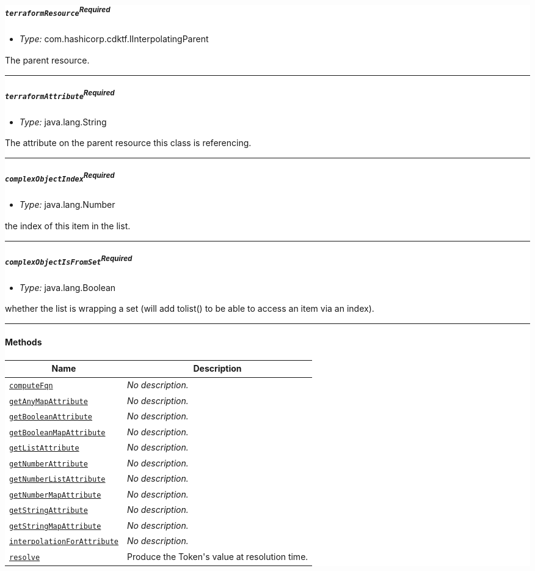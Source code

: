 
##### `terraformResource`<sup>Required</sup> <a name="terraformResource" id="rhizo-co-terraform-provider-opsgenie.dataOpsgenieTeam.DataOpsgenieTeamMemberOutputReference.Initializer.parameter.terraformResource"></a>

- *Type:* com.hashicorp.cdktf.IInterpolatingParent

The parent resource.

---

##### `terraformAttribute`<sup>Required</sup> <a name="terraformAttribute" id="rhizo-co-terraform-provider-opsgenie.dataOpsgenieTeam.DataOpsgenieTeamMemberOutputReference.Initializer.parameter.terraformAttribute"></a>

- *Type:* java.lang.String

The attribute on the parent resource this class is referencing.

---

##### `complexObjectIndex`<sup>Required</sup> <a name="complexObjectIndex" id="rhizo-co-terraform-provider-opsgenie.dataOpsgenieTeam.DataOpsgenieTeamMemberOutputReference.Initializer.parameter.complexObjectIndex"></a>

- *Type:* java.lang.Number

the index of this item in the list.

---

##### `complexObjectIsFromSet`<sup>Required</sup> <a name="complexObjectIsFromSet" id="rhizo-co-terraform-provider-opsgenie.dataOpsgenieTeam.DataOpsgenieTeamMemberOutputReference.Initializer.parameter.complexObjectIsFromSet"></a>

- *Type:* java.lang.Boolean

whether the list is wrapping a set (will add tolist() to be able to access an item via an index).

---

#### Methods <a name="Methods" id="Methods"></a>

| **Name** | **Description** |
| --- | --- |
| <code><a href="#rhizo-co-terraform-provider-opsgenie.dataOpsgenieTeam.DataOpsgenieTeamMemberOutputReference.computeFqn">computeFqn</a></code> | *No description.* |
| <code><a href="#rhizo-co-terraform-provider-opsgenie.dataOpsgenieTeam.DataOpsgenieTeamMemberOutputReference.getAnyMapAttribute">getAnyMapAttribute</a></code> | *No description.* |
| <code><a href="#rhizo-co-terraform-provider-opsgenie.dataOpsgenieTeam.DataOpsgenieTeamMemberOutputReference.getBooleanAttribute">getBooleanAttribute</a></code> | *No description.* |
| <code><a href="#rhizo-co-terraform-provider-opsgenie.dataOpsgenieTeam.DataOpsgenieTeamMemberOutputReference.getBooleanMapAttribute">getBooleanMapAttribute</a></code> | *No description.* |
| <code><a href="#rhizo-co-terraform-provider-opsgenie.dataOpsgenieTeam.DataOpsgenieTeamMemberOutputReference.getListAttribute">getListAttribute</a></code> | *No description.* |
| <code><a href="#rhizo-co-terraform-provider-opsgenie.dataOpsgenieTeam.DataOpsgenieTeamMemberOutputReference.getNumberAttribute">getNumberAttribute</a></code> | *No description.* |
| <code><a href="#rhizo-co-terraform-provider-opsgenie.dataOpsgenieTeam.DataOpsgenieTeamMemberOutputReference.getNumberListAttribute">getNumberListAttribute</a></code> | *No description.* |
| <code><a href="#rhizo-co-terraform-provider-opsgenie.dataOpsgenieTeam.DataOpsgenieTeamMemberOutputReference.getNumberMapAttribute">getNumberMapAttribute</a></code> | *No description.* |
| <code><a href="#rhizo-co-terraform-provider-opsgenie.dataOpsgenieTeam.DataOpsgenieTeamMemberOutputReference.getStringAttribute">getStringAttribute</a></code> | *No description.* |
| <code><a href="#rhizo-co-terraform-provider-opsgenie.dataOpsgenieTeam.DataOpsgenieTeamMemberOutputReference.getStringMapAttribute">getStringMapAttribute</a></code> | *No description.* |
| <code><a href="#rhizo-co-terraform-provider-opsgenie.dataOpsgenieTeam.DataOpsgenieTeamMemberOutputReference.interpolationForAttribute">interpolationForAttribute</a></code> | *No description.* |
| <code><a href="#rhizo-co-terraform-provider-opsgenie.dataOpsgenieTeam.DataOpsgenieTeamMemberOutputReference.resolve">resolve</a></code> | Produce the Token's value at resolution time. |